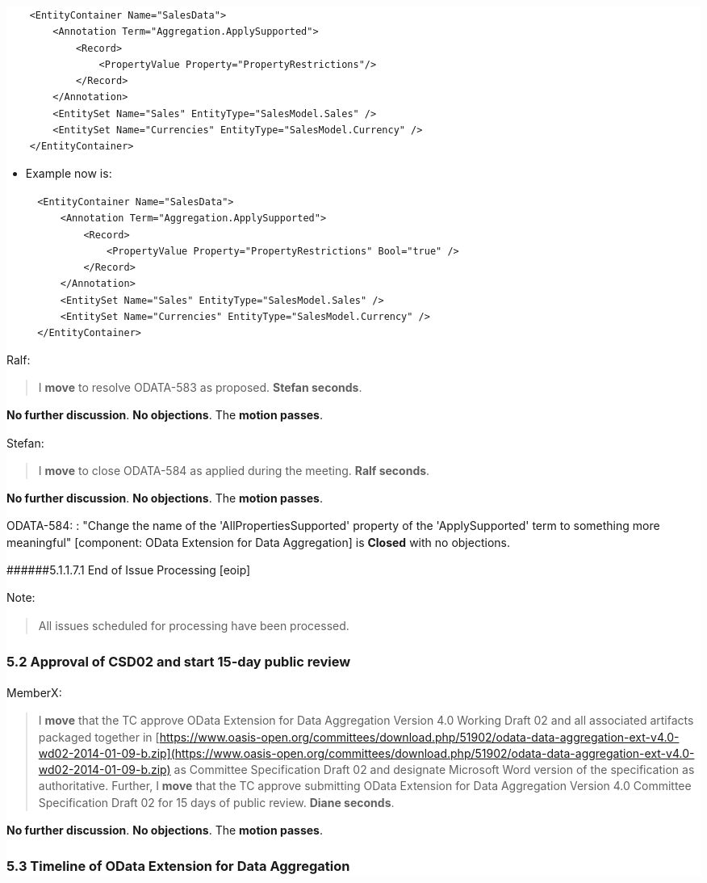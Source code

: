         <EntityContainer Name="SalesData">
            <Annotation Term="Aggregation.ApplySupported">
                <Record>
                    <PropertyValue Property="PropertyRestrictions"/>
                </Record>
            </Annotation>
            <EntitySet Name="Sales" EntityType="SalesModel.Sales" />
            <EntitySet Name="Currencies" EntityType="SalesModel.Currency" />
        </EntityContainer>

* Example now is:

        <EntityContainer Name="SalesData">
            <Annotation Term="Aggregation.ApplySupported">
                <Record>
                    <PropertyValue Property="PropertyRestrictions" Bool="true" />
                </Record>
            </Annotation>
            <EntitySet Name="Sales" EntityType="SalesModel.Sales" />
            <EntitySet Name="Currencies" EntityType="SalesModel.Currency" />
        </EntityContainer>

Ralf:
>I **move** to resolve ODATA-583 as proposed. **Stefan seconds**.

**No further discussion**. **No objections**. The **motion passes**.

Stefan:
>I **move** to close ODATA-584 as applied during the meeting. **Ralf seconds**.

**No further discussion**. **No objections**. The **motion passes**.

ODATA-584:
: "Change the name of the 'AllPropertiesSupported' property of the 'ApplySupported' term to something more meaningful" [component: OData Extension for Data Aggregation] is **Closed** with no objections.

######5.1.1.7.1 End of Issue Processing [eoip]

Note:
>All issues scheduled for processing have been processed.

### 5.2 Approval of CSD02 and start 15-day public review

MemberX:
>I **move** that the TC approve OData Extension for Data Aggregation Version 4.0 Working Draft 02 and all associated artifacts packaged together in [https://www.oasis-open.org/committees/download.php/51902/odata-data-aggregation-ext-v4.0-wd02-2014-01-09-b.zip](https://www.oasis-open.org/committees/download.php/51902/odata-data-aggregation-ext-v4.0-wd02-2014-01-09-b.zip) as Committee Specification Draft 02 and designate Microsoft Word version of the specification as authoritative. Further, I **move** that the TC approve submitting OData Extension for Data Aggregation Version 4.0 Committee Specification Draft 02 for 15 days of public review. **Diane seconds**.

**No further discussion**. **No objections**. The **motion passes**.

### 5.3 Timeline of OData Extension for Data Aggregation
